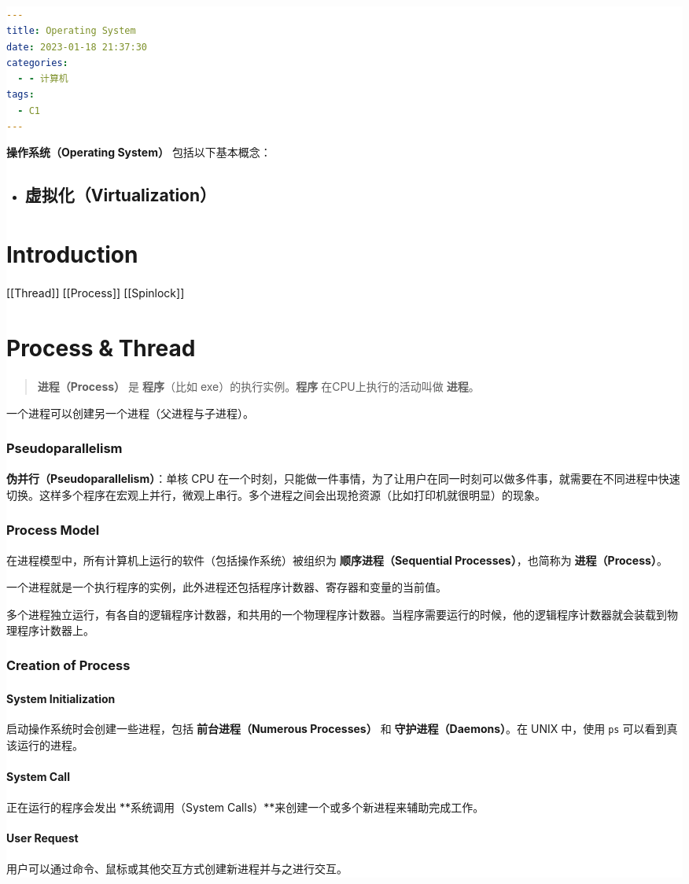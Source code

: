 ```yaml
---
title: Operating System
date: 2023-01-18 21:37:30
categories:
  - - 计算机
tags:
  - C1
---
```


**操作系统（Operating System）** 包括以下基本概念：

- **虚拟化（Virtualization）**
	- 



# Introduction

[[Thread]] [[Process]] [[Spinlock]]

# Process & Thread


> **进程（Process）** 是 **程序**（比如 exe）的执行实例。**程序** 在CPU上执行的活动叫做 **进程**。

一个进程可以创建另一个进程（父进程与子进程）。

### Pseudoparallelism

**伪并行（Pseudoparallelism）**：单核 CPU 在一个时刻，只能做一件事情，为了让用户在同一时刻可以做多件事，就需要在不同进程中快速切换。这样多个程序在宏观上并行，微观上串行。多个进程之间会出现抢资源（比如打印机就很明显）的现象。

### Process Model

在进程模型中，所有计算机上运行的软件（包括操作系统）被组织为 **顺序进程（Sequential Processes）**，也简称为 **进程（Process）**。

一个进程就是一个执行程序的实例，此外进程还包括程序计数器、寄存器和变量的当前值。

多个进程独立运行，有各自的逻辑程序计数器，和共用的一个物理程序计数器。当程序需要运行的时候，他的逻辑程序计数器就会装载到物理程序计数器上。

### Creation of Process

#### System Initialization

启动操作系统时会创建一些进程，包括 **前台进程（Numerous Processes）** 和 **守护进程（Daemons）**。在 UNIX 中，使用 `ps` 可以看到真该运行的进程。

#### System Call

正在运行的程序会发出 **系统调用（System Calls）**来创建一个或多个新进程来辅助完成工作。

#### User Request

用户可以通过命令、鼠标或其他交互方式创建新进程并与之进行交互。
